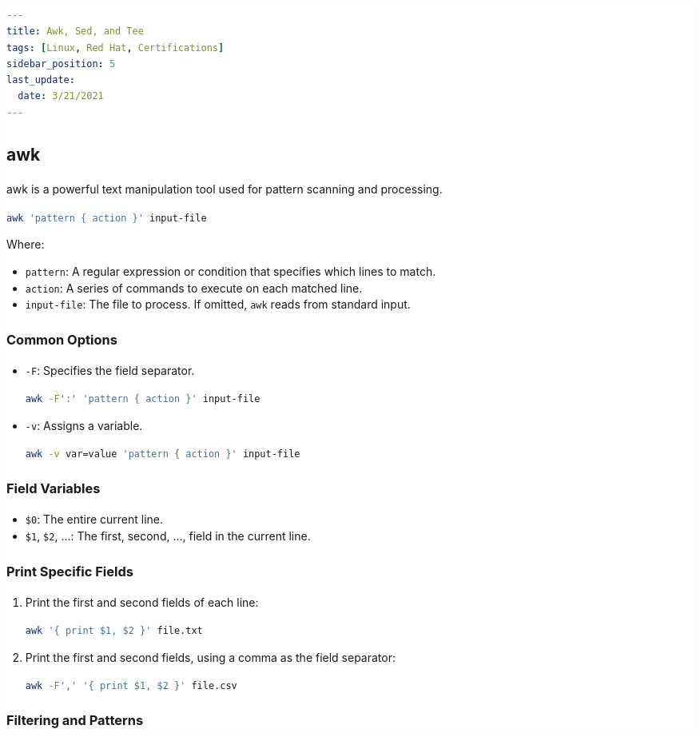 ```yaml
---
title: Awk, Sed, and Tee
tags: [Linux, Red Hat, Certifications]
sidebar_position: 5
last_update:
  date: 3/21/2021
---
```



## awk



awk is a powerful text manipulation tool used for pattern scanning and processing.

```bash
awk 'pattern { action }' input-file
```

Where: 

- `pattern`: A regular expression or condition that specifies which lines to match.
- `action`: A series of commands to execute on each matched line.
- `input-file`: The file to process. If omitted, `awk` reads from standard input.

### Common Options

- `-F`: Specifies the field separator.
  ```bash
  awk -F':' 'pattern { action }' input-file
  ```

- `-v`: Assigns a variable.
  ```bash
  awk -v var=value 'pattern { action }' input-file
  ```

### Field Variables

- `$0`: The entire current line.
- `$1`, `$2`, ...: The first, second, ..., field in the current line.

### Print Specific Fields

1. Print the first and second fields of each line:
   ```bash
   awk '{ print $1, $2 }' file.txt
   ```

2. Print the first and second fields, using a comma as the field separator:
   ```bash
   awk -F',' '{ print $1, $2 }' file.csv
   ```

### Filtering and Patterns
